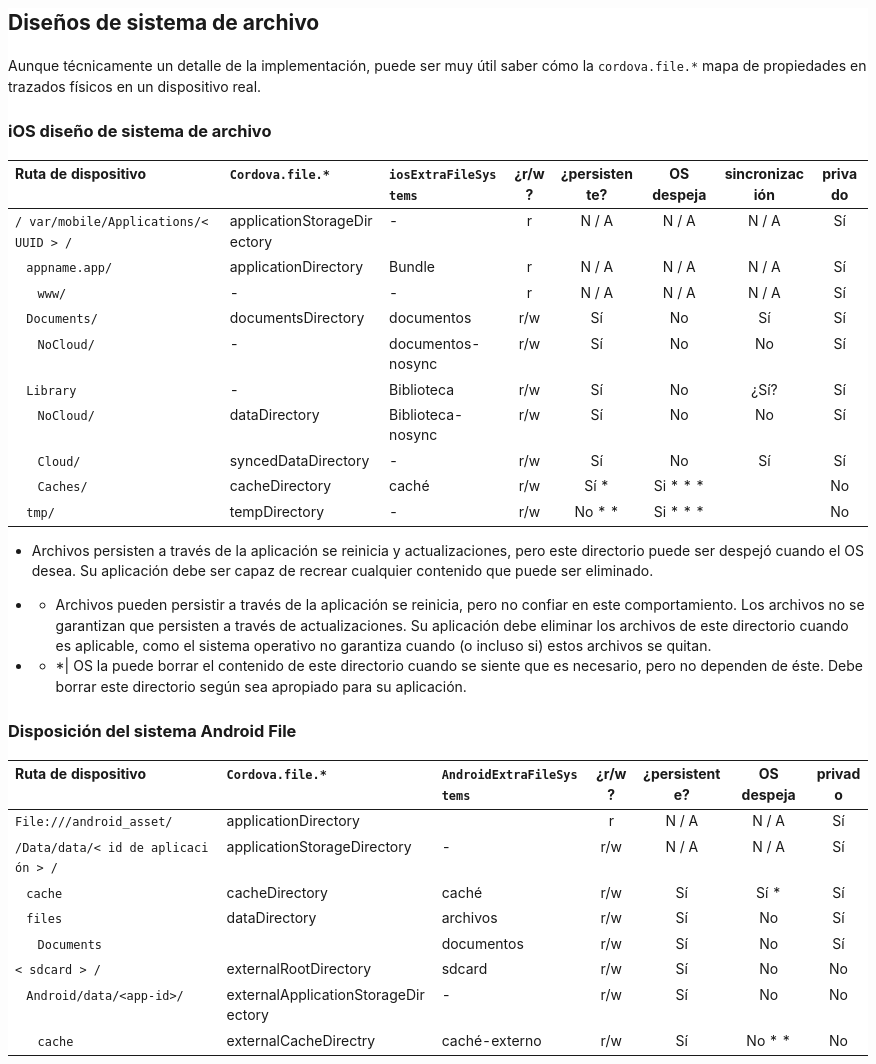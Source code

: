 ## Diseños de sistema de archivo

Aunque técnicamente un detalle de la implementación, puede ser muy útil saber cómo la `cordova.file.*` mapa de
propiedades en trazados físicos en un dispositivo real.

### iOS diseño de sistema de archivo

| Ruta de dispositivo                          | `Cordova.file.*`            | `iosExtraFileSystems` | ¿r/w? | ¿persistente? | OS despeja | sincronización | privado |
|:-------------------------------------------- |:--------------------------- |:--------------------- |:-----:|:-------------:|:----------:|:--------------:|:-------:|
| `/ var/mobile/Applications/< UUID > /` | applicationStorageDirectory | -                     |   r   |     N / A     |   N / A    |     N / A      |   Sí    |
|    `appname.app/`                            | applicationDirectory        | Bundle                |   r   |     N / A     |   N / A    |     N / A      |   Sí    |
|       `www/`                                 | -                           | -                     |   r   |     N / A     |   N / A    |     N / A      |   Sí    |
|    `Documents/`                              | documentsDirectory          | documentos            |  r/w  |      Sí       |     No     |       Sí       |   Sí    |
|       `NoCloud/`                             | -                           | documentos-nosync     |  r/w  |      Sí       |     No     |       No       |   Sí    |
|    `Library`                                 | -                           | Biblioteca            |  r/w  |      Sí       |     No     |      ¿Sí?      |   Sí    |
|       `NoCloud/`                             | dataDirectory               | Biblioteca-nosync     |  r/w  |      Sí       |     No     |       No       |   Sí    |
|       `Cloud/`                               | syncedDataDirectory         | -                     |  r/w  |      Sí       |     No     |       Sí       |   Sí    |
|       `Caches/`                              | cacheDirectory              | caché                 |  r/w  |     Sí *      | Si * * *| |       No       |   Sí    |
|    `tmp/`                                    | tempDirectory               | -                     |  r/w  |    No * *     | Si * * *| |       No       |   Sí    |

* Archivos persisten a través de la aplicación se reinicia y actualizaciones, pero este directorio puede ser despejó
  cuando el OS desea. Su aplicación debe ser capaz de recrear cualquier contenido que puede ser eliminado.

*
    * Archivos pueden persistir a través de la aplicación se reinicia, pero no confiar en este comportamiento. Los
      archivos no se garantizan que persisten a través de actualizaciones. Su aplicación debe eliminar los archivos de
      este directorio cuando es aplicable, como el sistema operativo no garantiza cuando (o incluso si) estos archivos
      se quitan.

*
    * *| OS la puede borrar el contenido de este directorio cuando se siente que es necesario, pero no dependen de éste.
      Debe borrar este directorio según sea apropiado para su aplicación.

### Disposición del sistema Android File

| Ruta de dispositivo                       | `Cordova.file.*`                    | `AndroidExtraFileSystems` | ¿r/w? | ¿persistente? | OS despeja | privado |
|:----------------------------------------- |:----------------------------------- |:------------------------- |:-----:|:-------------:|:----------:|:-------:|
| `File:///android_asset/`                  | applicationDirectory                |                           |   r   |     N / A     |   N / A    |   Sí    |
| `/Data/data/< id de aplicación > /` | applicationStorageDirectory         | -                         |  r/w  |     N / A     |   N / A    |   Sí    |
|    `cache`                                | cacheDirectory                      | caché                     |  r/w  |      Sí       |    Sí *    |   Sí    |
|    `files`                                | dataDirectory                       | archivos                  |  r/w  |      Sí       |     No     |   Sí    |
|       `Documents`                         |                                     | documentos                |  r/w  |      Sí       |     No     |   Sí    |
| `< sdcard > /`                      | externalRootDirectory               | sdcard                    |  r/w  |      Sí       |     No     |   No    |
|    `Android/data/<app-id>/`         | externalApplicationStorageDirectory | -                         |  r/w  |      Sí       |     No     |   No    |
|       `cache`                             | externalCacheDirectry               | caché-externo             |  r/w  |      Sí       |   No * *   |   No    |